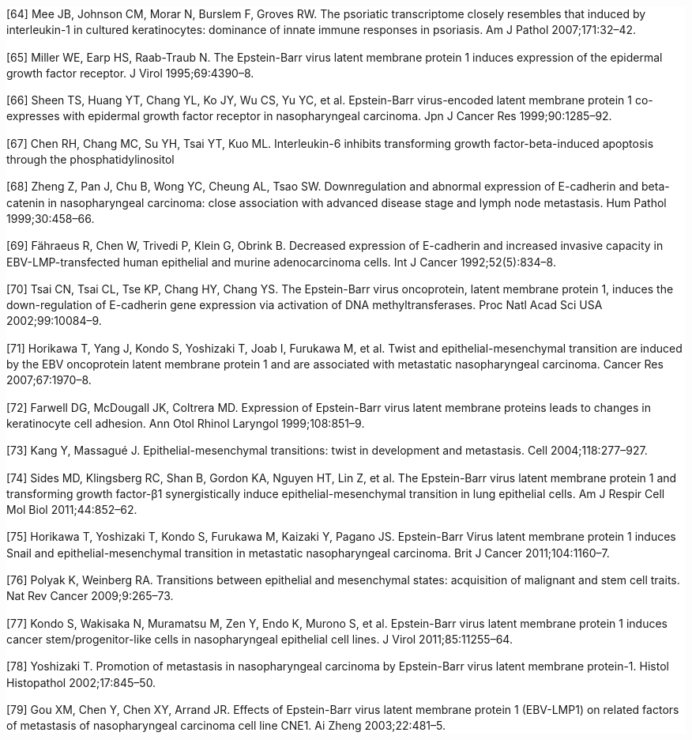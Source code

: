 [64] Mee JB, Johnson CM, Morar N, Burslem F, Groves RW. The psoriatic transcriptome closely resembles that induced by interleukin-1 in cultured keratinocytes: dominance of innate immune responses in psoriasis. Am J Pathol 2007;171:32–42.

[65] Miller WE, Earp HS, Raab-Traub N. The Epstein-Barr virus latent membrane protein 1 induces expression of the epidermal growth factor receptor. J Virol 1995;69:4390–8.

[66] Sheen TS, Huang YT, Chang YL, Ko JY, Wu CS, Yu YC, et al. Epstein-Barr virus-encoded latent membrane protein 1 co-expresses with epidermal growth factor receptor in nasopharyngeal carcinoma. Jpn J Cancer Res 1999;90:1285–92.

[67] Chen RH, Chang MC, Su YH, Tsai YT, Kuo ML. Interleukin-6 inhibits transforming growth factor-beta-induced apoptosis through the phosphatidylinositol

[68] Zheng Z, Pan J, Chu B, Wong YC, Cheung AL, Tsao SW. Downregulation and abnormal expression of E-cadherin and beta-catenin in nasopharyngeal carcinoma: close association with advanced disease stage and lymph node metastasis. Hum Pathol 1999;30:458–66.

[69] Fähraeus R, Chen W, Trivedi P, Klein G, Obrink B. Decreased expression of E-cadherin and increased invasive capacity in EBV-LMP-transfected human epithelial and murine adenocarcinoma cells. Int J Cancer 1992;52(5):834–8.

[70] Tsai CN, Tsai CL, Tse KP, Chang HY, Chang YS. The Epstein-Barr virus oncoprotein, latent membrane protein 1, induces the down-regulation of E-cadherin gene expression via activation of DNA methyltransferases. Proc Natl Acad Sci USA 2002;99:10084–9.

[71] Horikawa T, Yang J, Kondo S, Yoshizaki T, Joab I, Furukawa M, et al. Twist and epithelial-mesenchymal transition are induced by the EBV oncoprotein latent membrane protein 1 and are associated with metastatic nasopharyngeal carcinoma. Cancer Res 2007;67:1970–8.

[72] Farwell DG, McDougall JK, Coltrera MD. Expression of Epstein-Barr virus latent membrane proteins leads to changes in keratinocyte cell adhesion. Ann Otol Rhinol Laryngol 1999;108:851–9.

[73] Kang Y, Massagué J. Epithelial-mesenchymal transitions: twist in development and metastasis. Cell 2004;118:277–927.

[74] Sides MD, Klingsberg RC, Shan B, Gordon KA, Nguyen HT, Lin Z, et al. The Epstein-Barr virus latent membrane protein 1 and transforming growth factor-β1 synergistically induce epithelial-mesenchymal transition in lung epithelial cells. Am J Respir Cell Mol Biol 2011;44:852–62.

[75] Horikawa T, Yoshizaki T, Kondo S, Furukawa M, Kaizaki Y, Pagano JS. Epstein-Barr Virus latent membrane protein 1 induces Snail and epithelial-mesenchymal transition in metastatic nasopharyngeal carcinoma. Brit J Cancer 2011;104:1160–7.

[76] Polyak K, Weinberg RA. Transitions between epithelial and mesenchymal states: acquisition of malignant and stem cell traits. Nat Rev Cancer 2009;9:265–73.

[77] Kondo S, Wakisaka N, Muramatsu M, Zen Y, Endo K, Murono S, et al. Epstein-Barr virus latent membrane protein 1 induces cancer stem/progenitor-like cells in nasopharyngeal epithelial cell lines. J Virol 2011;85:11255–64.

[78] Yoshizaki T. Promotion of metastasis in nasopharyngeal carcinoma by Epstein-Barr virus latent membrane protein-1. Histol Histopathol 2002;17:845–50.

[79] Gou XM, Chen Y, Chen XY, Arrand JR. Effects of Epstein-Barr virus latent membrane protein 1 (EBV-LMP1) on related factors of metastasis of nasopharyngeal carcinoma cell line CNE1. Ai Zheng 2003;22:481–5.
